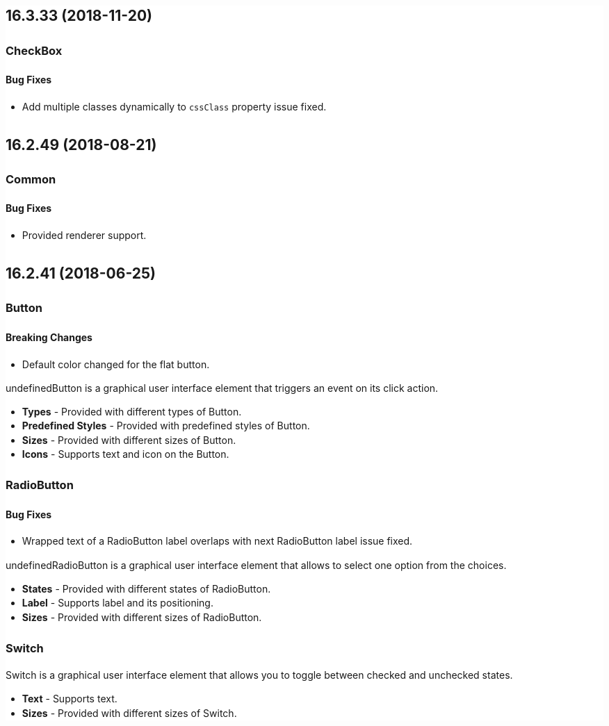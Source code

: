 ## 16.3.33 (2018-11-20)

### CheckBox

#### Bug Fixes

- Add multiple classes dynamically to `cssClass` property issue fixed.

## 16.2.49 (2018-08-21)

### Common

#### Bug Fixes

- Provided renderer support.

## 16.2.41 (2018-06-25)

### Button

#### Breaking Changes

- Default color changed for the flat button.

undefinedButton is a graphical user interface element that triggers an event on its click action.


- **Types** - Provided with different types of Button.
- **Predefined Styles** - Provided with predefined styles of Button.
- **Sizes** - Provided with different sizes of Button.
- **Icons** - Supports text and icon on the Button.

### RadioButton

#### Bug Fixes

- Wrapped text of a RadioButton label overlaps with next RadioButton label issue fixed.

undefinedRadioButton is a graphical user interface element that allows to select one option from the choices.


- **States** - Provided with different states of RadioButton.
- **Label** - Supports label and its positioning.
- **Sizes** - Provided with different sizes of RadioButton.

### Switch

Switch is a graphical user interface element that allows you to toggle between checked and unchecked states.


- **Text** - Supports text.
- **Sizes** - Provided with different sizes of Switch.
